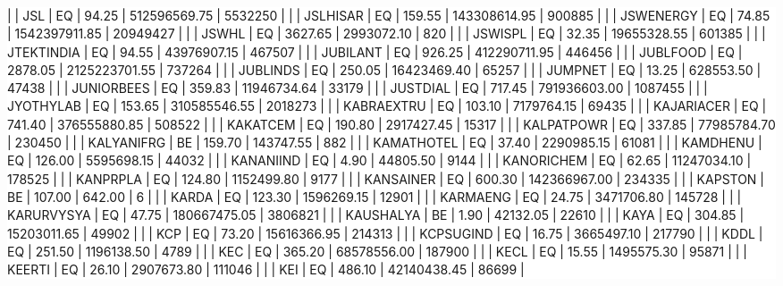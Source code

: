 |  | JSL | EQ | 94.25 | 512596569.75 | 5532250 |
|  | JSLHISAR | EQ | 159.55 | 143308614.95 | 900885 |
|  | JSWENERGY | EQ | 74.85 | 1542397911.85 | 20949427 |
|  | JSWHL | EQ | 3627.65 | 2993072.10 | 820 |
|  | JSWISPL | EQ | 32.35 | 19655328.55 | 601385 |
|  | JTEKTINDIA | EQ | 94.55 | 43976907.15 | 467507 |
|  | JUBILANT | EQ | 926.25 | 412290711.95 | 446456 |
|  | JUBLFOOD | EQ | 2878.05 | 2125223701.55 | 737264 |
|  | JUBLINDS | EQ | 250.05 | 16423469.40 | 65257 |
|  | JUMPNET | EQ | 13.25 | 628553.50 | 47438 |
|  | JUNIORBEES | EQ | 359.83 | 11946734.64 | 33179 |
|  | JUSTDIAL | EQ | 717.45 | 791936603.00 | 1087455 |
|  | JYOTHYLAB | EQ | 153.65 | 310585546.55 | 2018273 |
|  | KABRAEXTRU | EQ | 103.10 | 7179764.15 | 69435 |
|  | KAJARIACER | EQ | 741.40 | 376555880.85 | 508522 |
|  | KAKATCEM | EQ | 190.80 | 2917427.45 | 15317 |
|  | KALPATPOWR | EQ | 337.85 | 77985784.70 | 230450 |
|  | KALYANIFRG | BE | 159.70 | 143747.55 | 882 |
|  | KAMATHOTEL | EQ | 37.40 | 2290985.15 | 61081 |
|  | KAMDHENU | EQ | 126.00 | 5595698.15 | 44032 |
|  | KANANIIND | EQ | 4.90 | 44805.50 | 9144 |
|  | KANORICHEM | EQ | 62.65 | 11247034.10 | 178525 |
|  | KANPRPLA | EQ | 124.80 | 1152499.80 | 9177 |
|  | KANSAINER | EQ | 600.30 | 142366967.00 | 234335 |
|  | KAPSTON | BE | 107.00 | 642.00 | 6 |
|  | KARDA | EQ | 123.30 | 1596269.15 | 12901 |
|  | KARMAENG | EQ | 24.75 | 3471706.80 | 145728 |
|  | KARURVYSYA | EQ | 47.75 | 180667475.05 | 3806821 |
|  | KAUSHALYA | BE | 1.90 | 42132.05 | 22610 |
|  | KAYA | EQ | 304.85 | 15203011.65 | 49902 |
|  | KCP | EQ | 73.20 | 15616366.95 | 214313 |
|  | KCPSUGIND | EQ | 16.75 | 3665497.10 | 217790 |
|  | KDDL | EQ | 251.50 | 1196138.50 | 4789 |
|  | KEC | EQ | 365.20 | 68578556.00 | 187900 |
|  | KECL | EQ | 15.55 | 1495575.30 | 95871 |
|  | KEERTI | EQ | 26.10 | 2907673.80 | 111046 |
|  | KEI | EQ | 486.10 | 42140438.45 | 86699 |
